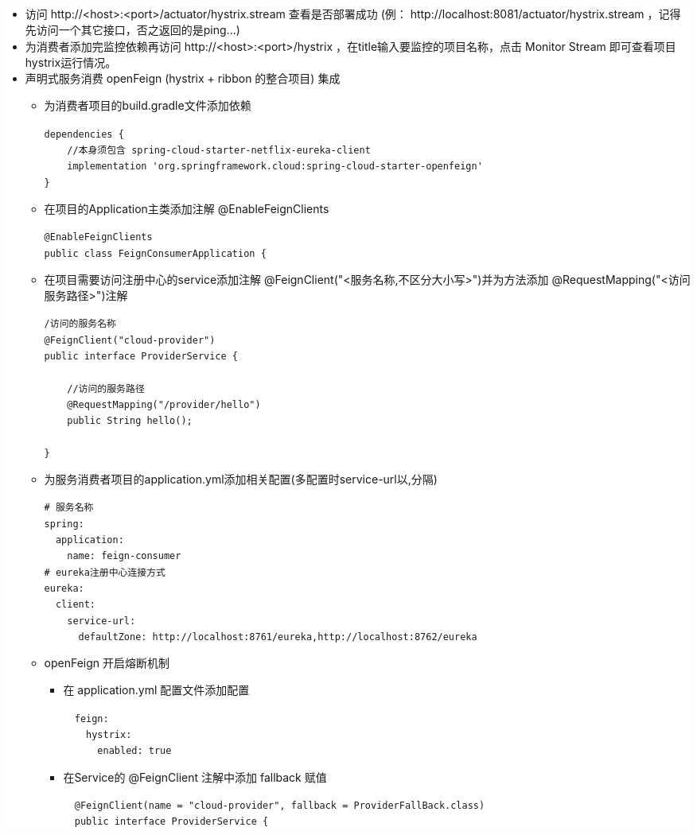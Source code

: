   * 访问 http://\<host>:\<port>/actuator/hystrix.stream 查看是否部署成功 (例： http://localhost:8081/actuator/hystrix.stream ，记得先访问一个其它接口，否之返回的是ping...)
  * 为消费者添加完监控依赖再访问 http://\<host>:\<port>/hystrix ，在title输入要监控的项目名称，点击 Monitor Stream 即可查看项目hystrix运行情况。
* 声明式服务消费 openFeign (hystrix + ribbon 的整合项目) 集成
  * 为消费者项目的build.gradle文件添加依赖

        dependencies {
            //本身须包含 spring-cloud-starter-netflix-eureka-client
            implementation 'org.springframework.cloud:spring-cloud-starter-openfeign'
        }

  * 在项目的Application主类添加注解 @EnableFeignClients

        @EnableFeignClients
        public class FeignConsumerApplication {

  * 在项目需要访问注册中心的service添加注解 @FeignClient("<服务名称,不区分大小写>")并为方法添加          @RequestMapping("<访问服务路径>")注解

        /访问的服务名称
        @FeignClient("cloud-provider")
        public interface ProviderService {
        
            //访问的服务路径
            @RequestMapping("/provider/hello")
            public String hello();
        
        }

  * 为服务消费者项目的application.yml添加相关配置(多配置时service-url以,分隔)

        # 服务名称
        spring:
          application:
            name: feign-consumer
        # eureka注册中心连接方式
        eureka:
          client:
            service-url: 
              defaultZone: http://localhost:8761/eureka,http://localhost:8762/eureka

  * openFeign 开启熔断机制
    * 在 application.yml 配置文件添加配置
        
            feign:
              hystrix:
                enabled: true

    * 在Service的 @FeignClient 注解中添加 fallback 赋值
            
            @FeignClient(name = "cloud-provider", fallback = ProviderFallBack.class)
            public interface ProviderService {
    